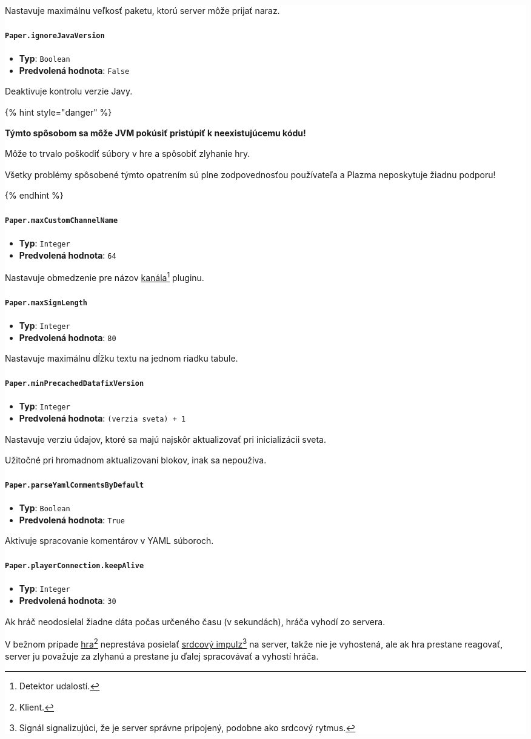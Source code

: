 Nastavuje maximálnu veľkosť paketu, ktorú server môže prijať naraz.

#### `Paper.ignoreJavaVersion`

- **Typ**: `Boolean`
- **Predvolená hodnota**: `False`

Deaktivuje kontrolu verzie Javy.

{% hint style="danger" %}

**Týmto spôsobom sa môže JVM pokúsiť pristúpiť k neexistujúcemu kódu!**

Môže to trvalo poškodiť súbory v hre a spôsobiť zlyhanie hry.

Všetky problémy spôsobené týmto opatrením sú plne zodpovednosťou používateľa a Plazma neposkytuje žiadnu podporu!

{% endhint %}

#### `Paper.maxCustomChannelName`

- **Typ**: `Integer`
- **Predvolená hodnota**: `64`

Nastavuje obmedzenie pre názov [kanála](#user-content-fn-6)[^6] pluginu.

#### `Paper.maxSignLength`

- **Typ**: `Integer`
- **Predvolená hodnota**: `80`

Nastavuje maximálnu dĺžku textu na jednom riadku tabule.

#### `Paper.minPrecachedDatafixVersion`

- **Typ**: `Integer`
- **Predvolená hodnota**: `(verzia sveta) + 1`

Nastavuje verziu údajov, ktoré sa majú najskôr aktualizovať pri inicializácii sveta.

Užitočné pri hromadnom aktualizovaní blokov, inak sa nepoužíva.

#### `Paper.parseYamlCommentsByDefault`

- **Typ**: `Boolean`
- **Predvolená hodnota**: `True`

Aktivuje spracovanie komentárov v YAML súboroch.

#### `Paper.playerConnection.keepAlive`

- **Typ**: `Integer`
- **Predvolená hodnota**: `30`

Ak hráč neodosielal žiadne dáta počas určeného času (v sekundách), hráča vyhodí zo servera.

V bežnom prípade [hra](#user-content-fn-7)[^7] neprestáva posielať [srdcový impulz](#user-content-fn-8)[^8] na server, takže nie je vyhostená, ale ak hra prestane reagovať, server ju považuje za zlyhanú a prestane ju ďalej spracovávať a vyhostí hráča.


[^1]: `java (...) -jar server.jar (...)`
[^2]: Podľa umiestnenia pridaných argumentov sa mení miesto, kde sa argumenty spracovávajú.
[^3]: Napríklad, ak chcete nastaviť `Plazma.iKnowWhatIAmDoing` na `true`, môžete namiesto `-DPlazma.iKnowWhatIAmDoing=true` použiť len `-DPlazma.iKnowWhatIAmDoing` a stále to bude fungovať.
[^4]: Napríklad, `"-DPlazma.iKnowWhatIAmDoing"`
[^5]: Detektor udalostí.
[^6]: Detektor udalostí.
[^7]: Klient.
[^8]: Signál signalizujúci, že je server správne pripojený, podobne ako srdcový rytmus.
[^9]: Použitím funkcie AFK vyhadzovania v Purpure môžete vyhadzovať aj hráčov, ktorí sú neprítomní.
[^10]: Systém zápisu synchronizovaných blokov, Sync Chunk Write System.
[^11]: `VAROVANIE! Plazma môže spôsobiť neočakávané problémy, preto sa uistite, že ju dôkladne otestujete pred použitím na verejnom serveri.`
[^12]: V hre `svetová optimalizácia` funguje rovnakým spôsobom.
[^13]: Internetový protokol, IP.
[^14]: `Úroveň 2` alebo vyšší administrátori sú vylúčení.